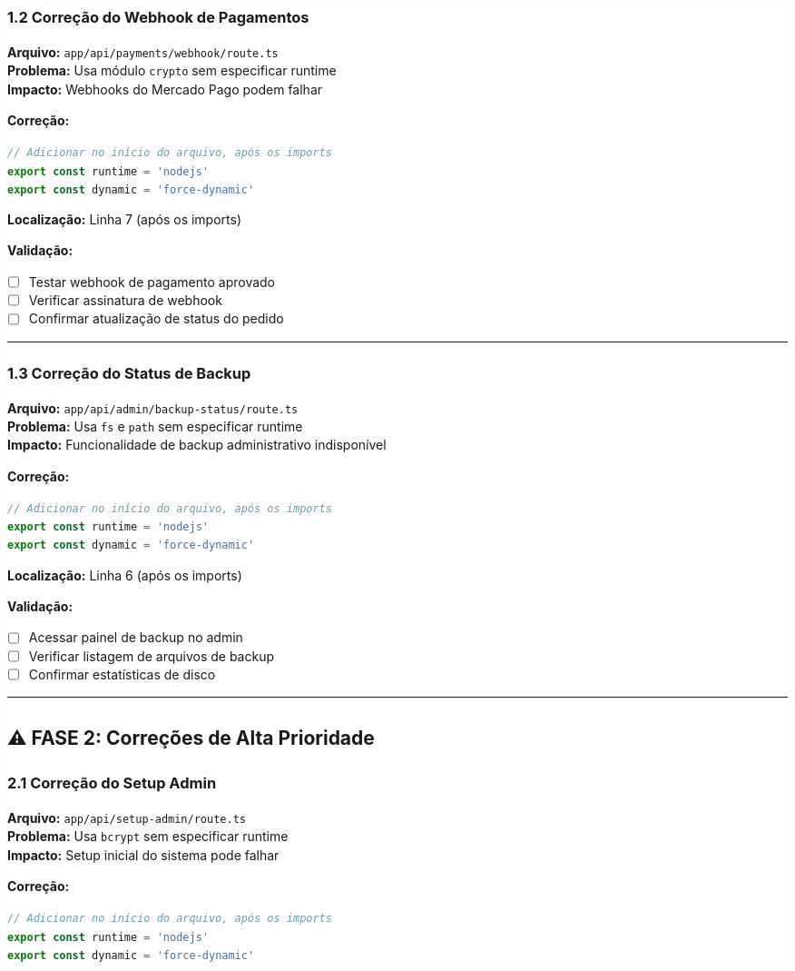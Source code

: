 
### 1.2 Correção do Webhook de Pagamentos

**Arquivo:** `app/api/payments/webhook/route.ts`  
**Problema:** Usa módulo `crypto` sem especificar runtime  
**Impacto:** Webhooks do Mercado Pago podem falhar

**Correção:**
```typescript
// Adicionar no início do arquivo, após os imports
export const runtime = 'nodejs'
export const dynamic = 'force-dynamic'
```

**Localização:** Linha 7 (após os imports)

**Validação:**
- [ ] Testar webhook de pagamento aprovado
- [ ] Verificar assinatura de webhook
- [ ] Confirmar atualização de status do pedido

---

### 1.3 Correção do Status de Backup

**Arquivo:** `app/api/admin/backup-status/route.ts`  
**Problema:** Usa `fs` e `path` sem especificar runtime  
**Impacto:** Funcionalidade de backup administrativo indisponível

**Correção:**
```typescript
// Adicionar no início do arquivo, após os imports
export const runtime = 'nodejs'
export const dynamic = 'force-dynamic'
```

**Localização:** Linha 6 (após os imports)

**Validação:**
- [ ] Acessar painel de backup no admin
- [ ] Verificar listagem de arquivos de backup
- [ ] Confirmar estatísticas de disco

---

## ⚠️ FASE 2: Correções de Alta Prioridade

### 2.1 Correção do Setup Admin

**Arquivo:** `app/api/setup-admin/route.ts`  
**Problema:** Usa `bcrypt` sem especificar runtime  
**Impacto:** Setup inicial do sistema pode falhar

**Correção:**
```typescript
// Adicionar no início do arquivo, após os imports
export const runtime = 'nodejs'
export const dynamic = 'force-dynamic'
```
